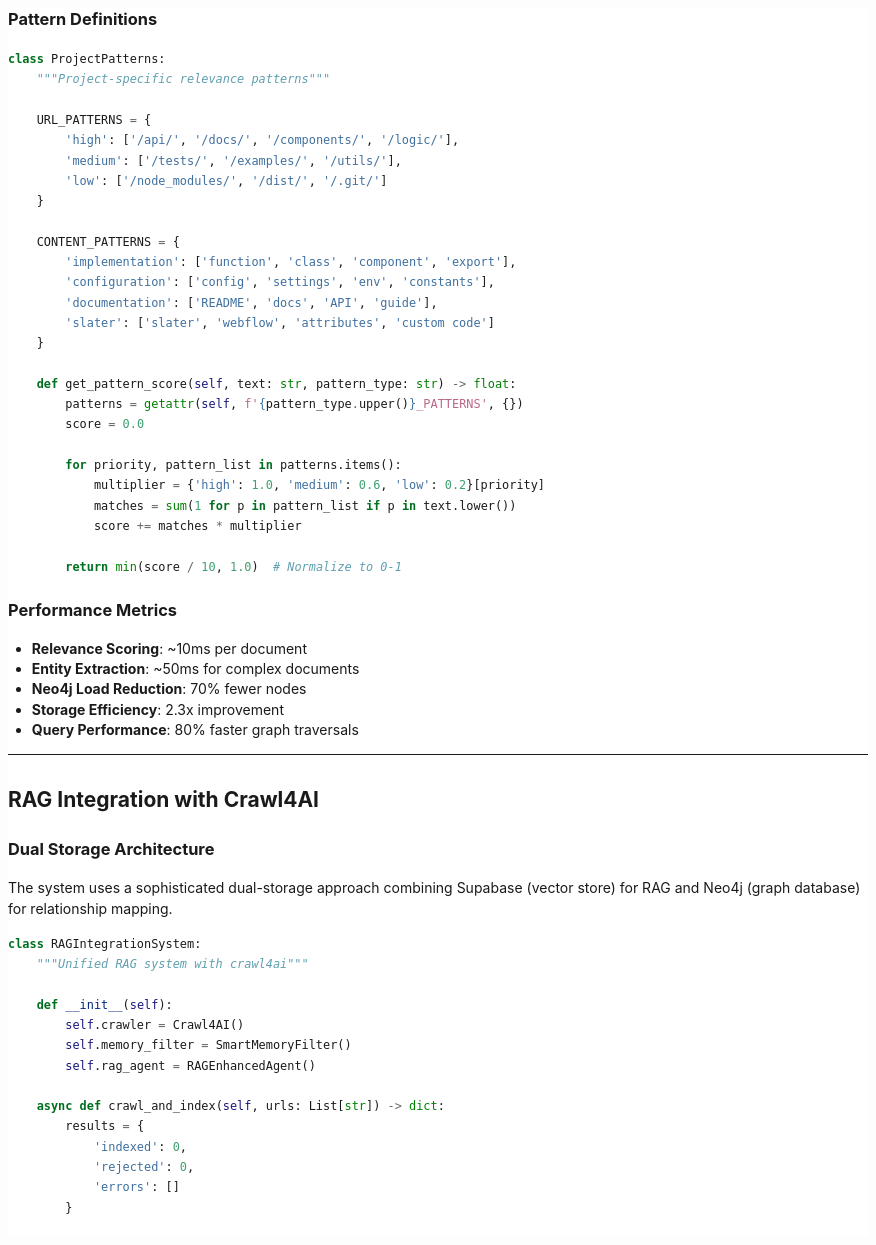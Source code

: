 ### Pattern Definitions

```python
class ProjectPatterns:
    """Project-specific relevance patterns"""
    
    URL_PATTERNS = {
        'high': ['/api/', '/docs/', '/components/', '/logic/'],
        'medium': ['/tests/', '/examples/', '/utils/'],
        'low': ['/node_modules/', '/dist/', '/.git/']
    }
    
    CONTENT_PATTERNS = {
        'implementation': ['function', 'class', 'component', 'export'],
        'configuration': ['config', 'settings', 'env', 'constants'],
        'documentation': ['README', 'docs', 'API', 'guide'],
        'slater': ['slater', 'webflow', 'attributes', 'custom code']
    }
    
    def get_pattern_score(self, text: str, pattern_type: str) -> float:
        patterns = getattr(self, f'{pattern_type.upper()}_PATTERNS', {})
        score = 0.0
        
        for priority, pattern_list in patterns.items():
            multiplier = {'high': 1.0, 'medium': 0.6, 'low': 0.2}[priority]
            matches = sum(1 for p in pattern_list if p in text.lower())
            score += matches * multiplier
            
        return min(score / 10, 1.0)  # Normalize to 0-1
```

### Performance Metrics

- **Relevance Scoring**: ~10ms per document
- **Entity Extraction**: ~50ms for complex documents
- **Neo4j Load Reduction**: 70% fewer nodes
- **Storage Efficiency**: 2.3x improvement
- **Query Performance**: 80% faster graph traversals

---

## RAG Integration with Crawl4AI

### Dual Storage Architecture

The system uses a sophisticated dual-storage approach combining Supabase (vector store) for RAG and Neo4j (graph database) for relationship mapping.

```python
class RAGIntegrationSystem:
    """Unified RAG system with crawl4ai"""
    
    def __init__(self):
        self.crawler = Crawl4AI()
        self.memory_filter = SmartMemoryFilter()
        self.rag_agent = RAGEnhancedAgent()
        
    async def crawl_and_index(self, urls: List[str]) -> dict:
        results = {
            'indexed': 0,
            'rejected': 0,
            'errors': []
        }
        
```